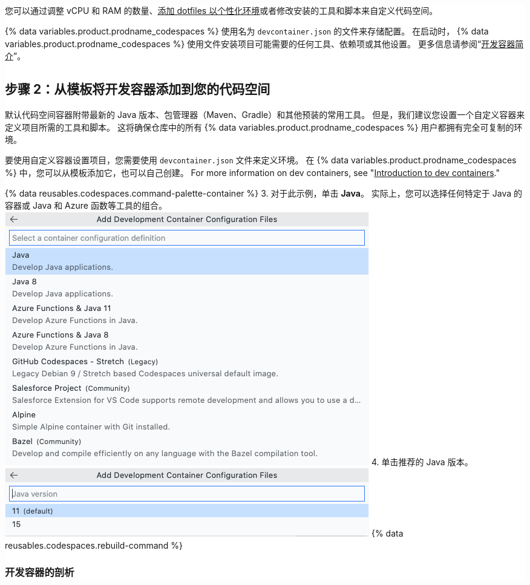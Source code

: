 您可以通过调整 vCPU 和 RAM 的数量、[添加 dotfiles 以个性化环境](/codespaces/setting-up-your-codespace/personalizing-codespaces-for-your-account)或者修改安装的工具和脚本来自定义代码空间。

{% data variables.product.prodname_codespaces %} 使用名为 `devcontainer.json` 的文件来存储配置。 在启动时， {% data variables.product.prodname_codespaces %} 使用文件安装项目可能需要的任何工具、依赖项或其他设置。 更多信息请参阅“[开发容器简介](/codespaces/setting-up-your-codespace/configuring-codespaces-for-your-project)”。


## 步骤 2：从模板将开发容器添加到您的代码空间

默认代码空间容器附带最新的 Java 版本、包管理器（Maven、Gradle）和其他预装的常用工具。 但是，我们建议您设置一个自定义容器来定义项目所需的工具和脚本。 这将确保仓库中的所有 {% data variables.product.prodname_codespaces %} 用户都拥有完全可复制的环境。

要使用自定义容器设置项目，您需要使用 `devcontainer.json` 文件来定义环境。 在 {% data variables.product.prodname_codespaces %} 中，您可以从模板添加它，也可以自己创建。 For more information on dev containers, see "[Introduction to dev containers](/codespaces/setting-up-your-codespace/configuring-codespaces-for-your-project)."


{% data reusables.codespaces.command-palette-container %}
3. 对于此示例，单击 **Java**。 实际上，您可以选择任何特定于 Java 的容器或 Java 和 Azure 函数等工具的组合。 ![从列表中选择 Java 选项](/assets/images/help/codespaces/add-java-prebuilt-container.png)
4. 单击推荐的 Java 版本。 ![Java 版本选择](/assets/images/help/codespaces/add-java-version.png)
{% data reusables.codespaces.rebuild-command %}

### 开发容器的剖析
